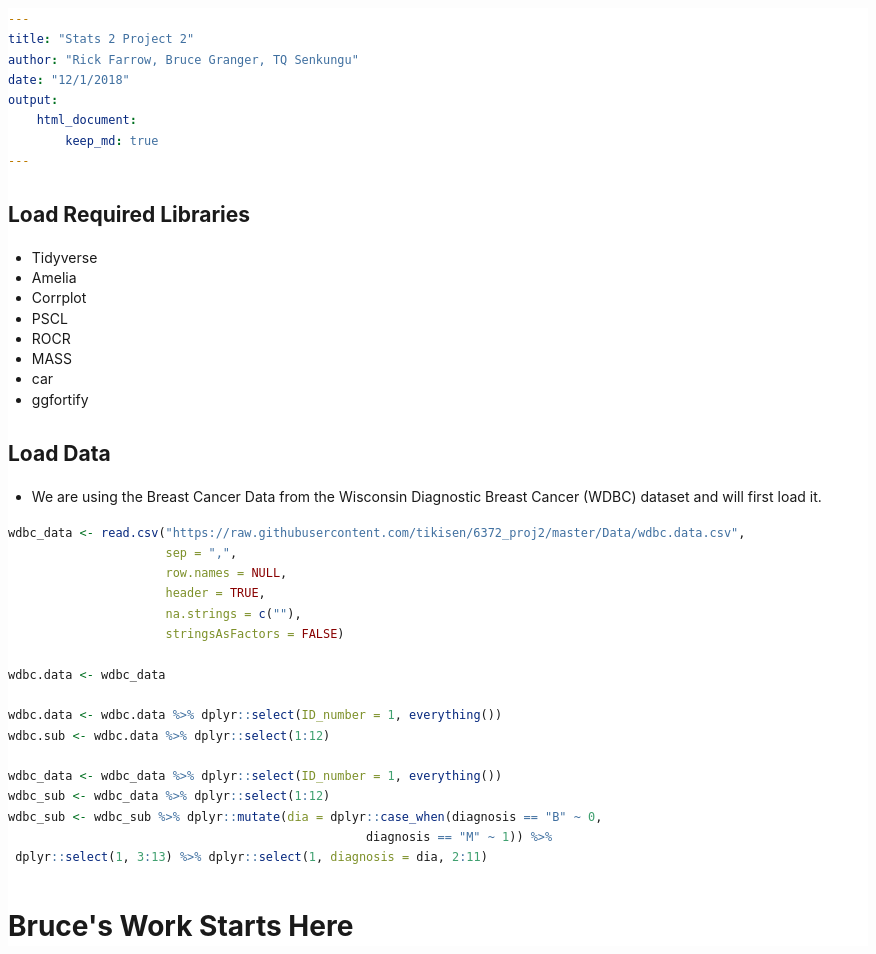 ```yaml
---
title: "Stats 2 Project 2"
author: "Rick Farrow, Bruce Granger, TQ Senkungu"
date: "12/1/2018"
output:
    html_document:
        keep_md: true
---
```




## Load Required Libraries
- Tidyverse 
- Amelia
- Corrplot
- PSCL
- ROCR
- MASS
- car
- ggfortify



## Load Data

- We are using the Breast Cancer Data from the Wisconsin Diagnostic Breast Cancer (WDBC) dataset and will first load it.


```r
wdbc_data <- read.csv("https://raw.githubusercontent.com/tikisen/6372_proj2/master/Data/wdbc.data.csv", 
                      sep = ",", 
                      row.names = NULL, 
                      header = TRUE,
                      na.strings = c(""),
                      stringsAsFactors = FALSE)

wdbc.data <- wdbc_data

wdbc.data <- wdbc.data %>% dplyr::select(ID_number = 1, everything())
wdbc.sub <- wdbc.data %>% dplyr::select(1:12)

wdbc_data <- wdbc_data %>% dplyr::select(ID_number = 1, everything())
wdbc_sub <- wdbc_data %>% dplyr::select(1:12)
wdbc_sub <- wdbc_sub %>% dplyr::mutate(dia = dplyr::case_when(diagnosis == "B" ~ 0,
                                                  diagnosis == "M" ~ 1)) %>%
 dplyr::select(1, 3:13) %>% dplyr::select(1, diagnosis = dia, 2:11)
```

# Bruce's Work Starts Here
